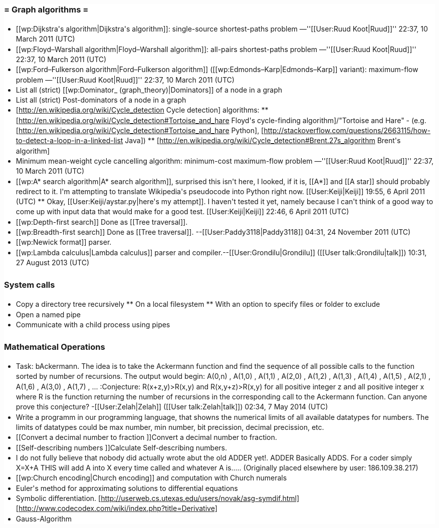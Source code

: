 
### = Graph algorithms =

* [[wp:Dijkstra's algorithm|Dijkstra's algorithm]]: single-source shortest-paths problem &mdash;''[[User:Ruud Koot|Ruud]]'' 22:37, 10 March 2011 (UTC)
* [[wp:Floyd&ndash;Warshall algorithm|Floyd&ndash;Warshall algorithm]]: all-pairs shortest-paths problem &mdash;''[[User:Ruud Koot|Ruud]]'' 22:37, 10 March 2011 (UTC)
* [[wp:Ford&ndash;Fulkerson algorithm|Ford&ndash;Fulkerson algorithm]] ([[wp:Edmonds&ndash;Karp|Edmonds&ndash;Karp]] variant): maximum-flow problem &mdash;''[[User:Ruud Koot|Ruud]]'' 22:37, 10 March 2011 (UTC)
* List all (strict) [[wp:Dominator_ (graph_theory)|Dominators]] of a node in a graph 
* List all (strict) Post-dominators of a node in a graph
* [http://en.wikipedia.org/wiki/Cycle_detection Cycle detection] algorithms:
** [http://en.wikipedia.org/wiki/Cycle_detection#Tortoise_and_hare Floyd's cycle-finding algorithm]/"Tortoise and Hare" - (e.g. [http://en.wikipedia.org/wiki/Cycle_detection#Tortoise_and_hare Python], [http://stackoverflow.com/questions/2663115/how-to-detect-a-loop-in-a-linked-list Java])
** [http://en.wikipedia.org/wiki/Cycle_detection#Brent.27s_algorithm Brent's algorithm]
* Minimum mean-weight cycle cancelling algorithm: minimum-cost maximum-flow problem &mdash;''[[User:Ruud Koot|Ruud]]'' 22:37, 10 March 2011 (UTC)
* [[wp:A* search algorithm|A* search algorithm]], surprised this isn't here, I looked, if it is, [[A*]] and [[A star]] should probably redirect to it. I'm attempting to translate Wikipedia's pseudocode into Python right now. [[User:Keiji|Keiji]] 19:55, 6 April 2011 (UTC)
** Okay, [[User:Keiji/aystar.py|here's my attempt]]. I haven't tested it yet, namely because I can't think of a good way to come up with input data that would make for a good test. [[User:Keiji|Keiji]] 22:46, 6 April 2011 (UTC)
* [[wp:Depth-first search]] Done as [[Tree traversal]]. 
* [[wp:Breadth-first search]] Done as [[Tree traversal]]. --[[User:Paddy3118|Paddy3118]] 04:31, 24 November 2011 (UTC)
* [[wp:Newick format]] parser.
* [[wp:Lambda calculus|Lambda calculus]] parser and compiler.--[[User:Grondilu|Grondilu]] ([[User talk:Grondilu|talk]]) 10:31, 27 August 2013 (UTC)


### System calls

* Copy a directory tree recursively
** On a local filesystem
** With an option to specify files or folder to exclude
* Open a named pipe
* Communicate with a child process using pipes


### Mathematical Operations

* Task: bAckermann. The idea is to take the Ackermann function and find the sequence of all possible calls to the function sorted by number of recursions. The output would begin: 
    A(0,n) , A(1,0) , A(1,1) , A(2,0) , A(1,2) , A(1,3) , A(1,4) , A(1,5) , A(2,1) , A(1,6) , A(3,0) , A(1,7) , ...
:Conjecture: R(x+z,y)>R(x,y) and R(x,y+z)>R(x,y) for all positive integer z and all positive integer x where R is the function returning the number of recursions in the corresponding call to the Ackermann function. Can anyone prove this conjecture? -[[User:Zelah|Zelah]] ([[User talk:Zelah|talk]]) 02:34, 7 May 2014 (UTC)
* Write a programm in our programming language, that showns the numerical limits of all available datatypes for numbers. The limits of datatypes could be max number, min number, bit precission, decimal precission, etc.  
* [[Convert a decimal number to fraction ]]Convert a decimal number to fraction. 
* [[Self-describing numbers ]]Calculate Self-describing numbers.
* I do not fully believe that nobody did actually wrote abut the old ADDER yet!. ADDER Basically ADDS. For a coder simply     X=X+A     THIS will add A into X every time called and whatever A is..... (Originally placed elsewhere by user: 186.109.38.217)
* [[wp:Church encoding|Church encoding]] and computation with Church numerals
* Euler's method for approximating solutions to differential equations
* Symbolic differentiation. [http://userweb.cs.utexas.edu/users/novak/asg-symdif.html] [http://www.codecodex.com/wiki/index.php?title=Derivative]
* Gauss-Algorithm